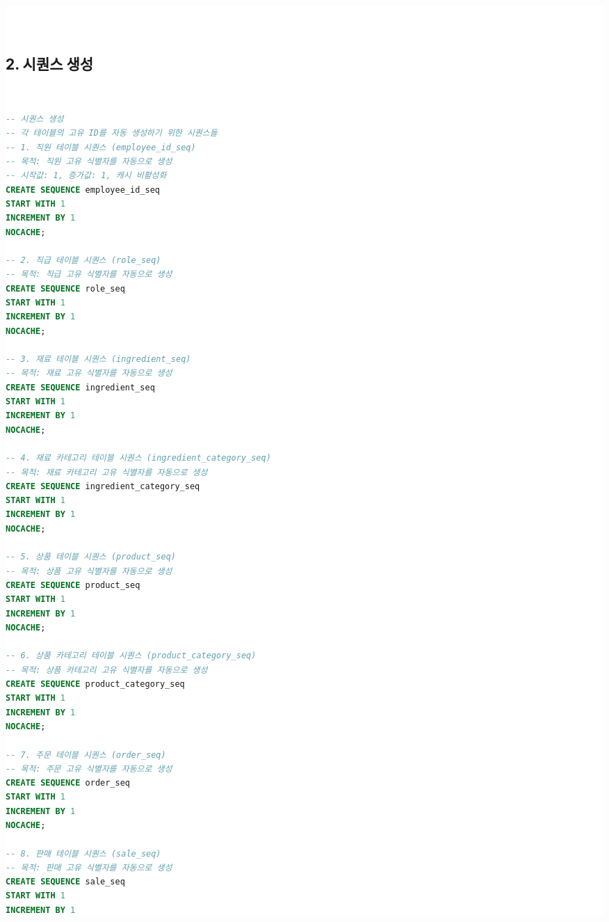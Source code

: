
<br/><br/>

## 2. 시퀀스 생성
<br/>

```sql
-- 시퀀스 생성
-- 각 테이블의 고유 ID를 자동 생성하기 위한 시퀀스들
-- 1. 직원 테이블 시퀀스 (employee_id_seq)
-- 목적: 직원 고유 식별자를 자동으로 생성
-- 시작값: 1, 증가값: 1, 캐시 비활성화
CREATE SEQUENCE employee_id_seq 
START WITH 1 
INCREMENT BY 1 
NOCACHE;

-- 2. 직급 테이블 시퀀스 (role_seq)
-- 목적: 직급 고유 식별자를 자동으로 생성
CREATE SEQUENCE role_seq 
START WITH 1 
INCREMENT BY 1 
NOCACHE;

-- 3. 재료 테이블 시퀀스 (ingredient_seq)
-- 목적: 재료 고유 식별자를 자동으로 생성
CREATE SEQUENCE ingredient_seq 
START WITH 1 
INCREMENT BY 1 
NOCACHE;

-- 4. 재료 카테고리 테이블 시퀀스 (ingredient_category_seq)
-- 목적: 재료 카테고리 고유 식별자를 자동으로 생성
CREATE SEQUENCE ingredient_category_seq 
START WITH 1 
INCREMENT BY 1 
NOCACHE;

-- 5. 상품 테이블 시퀀스 (product_seq)
-- 목적: 상품 고유 식별자를 자동으로 생성
CREATE SEQUENCE product_seq 
START WITH 1 
INCREMENT BY 1 
NOCACHE;

-- 6. 상품 카테고리 테이블 시퀀스 (product_category_seq)
-- 목적: 상품 카테고리 고유 식별자를 자동으로 생성
CREATE SEQUENCE product_category_seq 
START WITH 1 
INCREMENT BY 1 
NOCACHE;

-- 7. 주문 테이블 시퀀스 (order_seq)
-- 목적: 주문 고유 식별자를 자동으로 생성
CREATE SEQUENCE order_seq 
START WITH 1 
INCREMENT BY 1 
NOCACHE;

-- 8. 판매 테이블 시퀀스 (sale_seq)
-- 목적: 판매 고유 식별자를 자동으로 생성
CREATE SEQUENCE sale_seq 
START WITH 1 
INCREMENT BY 1 
```